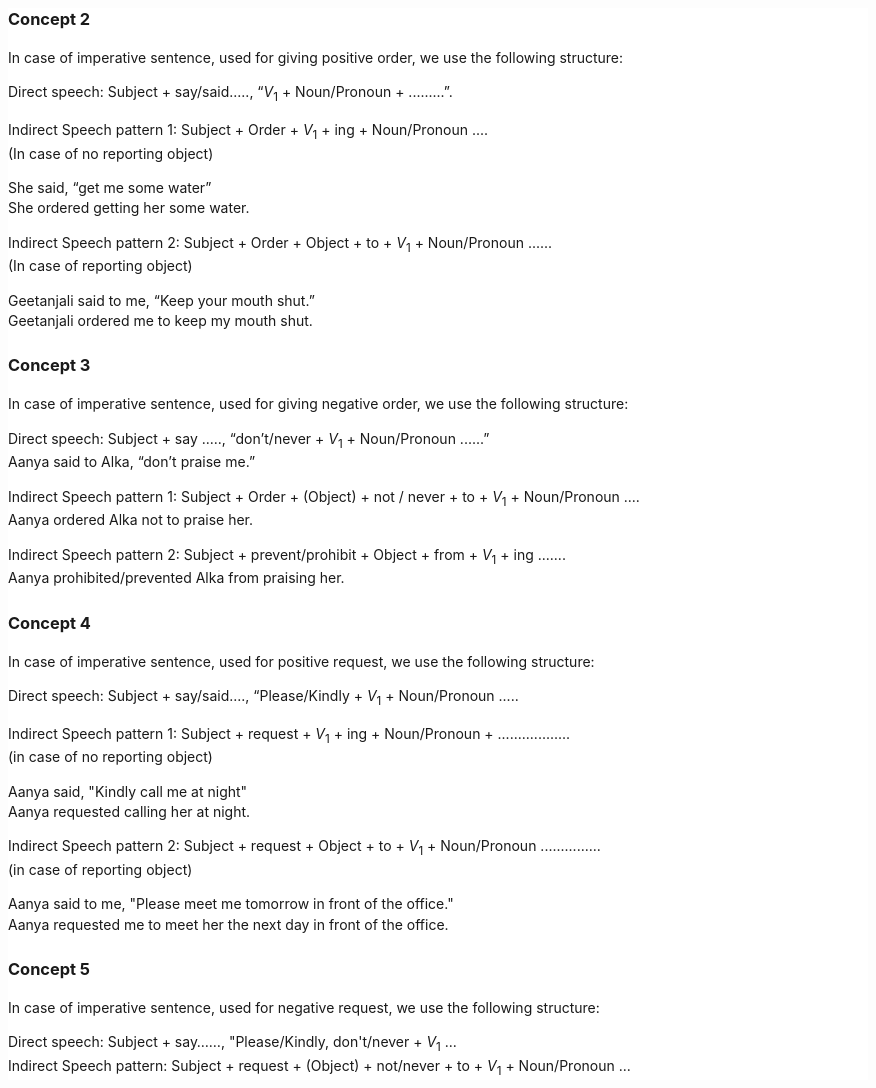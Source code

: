 ### Concept 2

In case of imperative sentence, used for giving positive order, we use the following structure:

Direct speech: Subject + say/said....., “$V_1$ + Noun/Pronoun + .........”. 

Indirect Speech pattern 1: Subject + Order + $V_1$ + ing + Noun/Pronoun .... <br>
(In case of no reporting object)

She said, “get me some water” <br>
She ordered getting her some water.  

Indirect Speech pattern 2: Subject + Order + Object + to + $V_1$ + Noun/Pronoun ...... <br>
(In case of reporting object)

Geetanjali said to me, “Keep your mouth shut.” <br>
Geetanjali ordered me to keep my mouth shut.

### Concept 3

In case of imperative sentence, used for giving negative order, we use the following structure:

Direct speech: Subject + say ....., “don’t/never + $V_1$ + Noun/Pronoun ......” <br>
Aanya said to Alka, “don’t praise me.” 

Indirect Speech pattern 1: Subject + Order + (Object) + not / never + to + $V_1$ + Noun/Pronoun .... <br>
Aanya ordered Alka not to praise her.

Indirect Speech pattern 2: Subject + prevent/prohibit + Object + from + $V_1$ + ing ....... <br>
Aanya prohibited/prevented Alka from praising her.



### Concept 4

In case of imperative sentence, used for positive request, we use the following structure:

Direct speech: Subject + say/said...., “Please/Kindly + $V_1$ + Noun/Pronoun ..... 

Indirect Speech pattern 1: Subject + request + $V_1$ + ing + Noun/Pronoun + .................. <br>
(in case of no reporting object)

Aanya said, "Kindly call me at night" <br>
Aanya requested calling her at night.   

Indirect Speech pattern 2: Subject + request + Object + to + $V_1$ + Noun/Pronoun ............... <br>
(in case of reporting object) 

Aanya said to me, "Please meet me tomorrow in front of the office." <br>
Aanya requested me to meet her the next day in front of the office.

### Concept 5

In case of imperative sentence, used for negative request, we use the following structure:

Direct speech: Subject + say……, "Please/Kindly, don't/never + $V_1$ ... <br>
Indirect Speech pattern: Subject + request + (Object) + not/never + to + $V_1$ + Noun/Pronoun ... 
